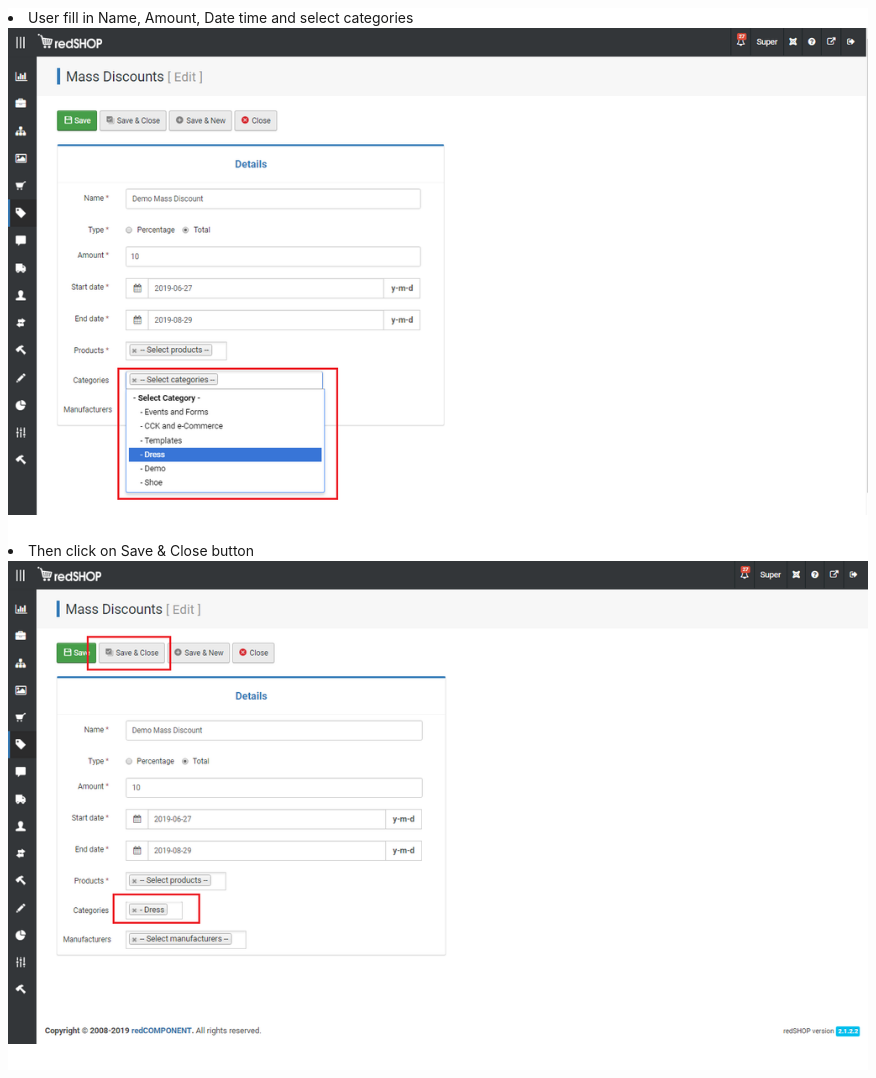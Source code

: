 <li>User fill in Name, Amount, Date time and select categories
<img src="./manual/en-US/chapters/discounts/img/img57.png" class="example"/><br><br>

<li>Then click on Save & Close button
<img src="./manual/en-US/chapters/discounts/img/img58.png" class="example"/><br><br>
